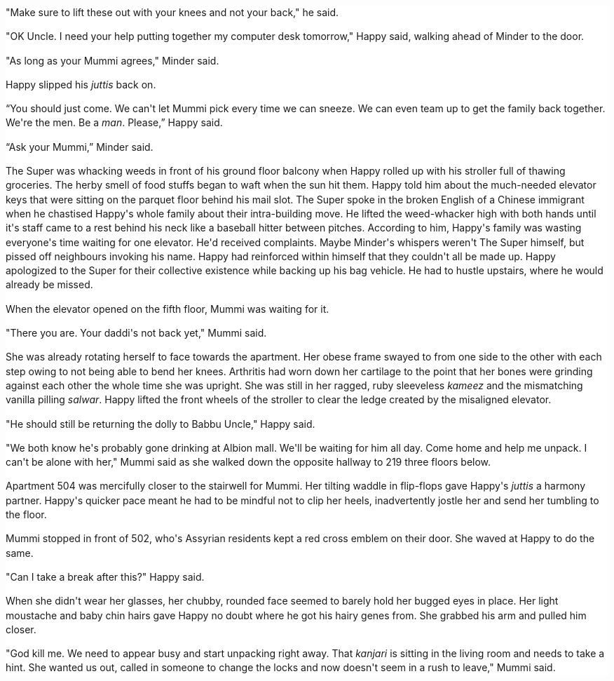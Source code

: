 "Make sure to lift these out with your knees and not your back," he said.

"OK Uncle. I need your help putting together my computer desk tomorrow," Happy said, walking ahead of Minder to the door.

"As long as your Mummi agrees," Minder said.

Happy slipped his *juttis* back on.

“You should just come. We can't let Mummi pick every time we can sneeze. We can even team up to get the family back together. We're the men. Be a *man*. Please,” Happy said.

“Ask your Mummi,” Minder said.

The Super was whacking weeds in front of his ground floor balcony when Happy rolled up with his stroller full of thawing groceries. The herby smell of food stuffs began to waft when the sun hit them. Happy told him about the much-needed elevator keys that were sitting on the parquet floor behind his mail slot. The Super spoke in the broken English of a Chinese immigrant when he chastised Happy's whole family about their intra-building move. He lifted the weed-whacker high with both hands until it's staff came to a rest behind his neck like a baseball hitter between pitches. According to him, Happy's family was wasting everyone's time waiting for one elevator. He'd received complaints. Maybe Minder's whispers weren't The Super himself, but pissed off neighbours invoking his name. Happy had reinforced within himself that they couldn't all be made up. Happy apologized to the Super for their collective existence while backing up his bag vehicle. He had to hustle upstairs, where he would already be missed.

When the elevator opened on the fifth floor, Mummi was waiting for it. 

"There you are. Your daddi's not back yet," Mummi said.

She was already rotating herself to face towards the apartment. Her obese frame swayed to from one side to the other with each step owing to not being able to bend her knees. Arthritis had worn down her cartilage to the point that her bones were grinding against each other the whole time she was upright. She was still in her ragged, ruby sleeveless *kameez* and the mismatching vanilla pilling *salwar*. Happy lifted the front wheels of the stroller to clear the ledge created by the misaligned elevator.

"He should still be returning the dolly to Babbu Uncle," Happy said.

"We both know he's probably gone drinking at Albion mall. We'll be waiting for him all day. Come home and help me unpack. I can't be alone with her," Mummi said as she walked down the opposite hallway to 219 three floors below. 

Apartment 504 was mercifully closer to the stairwell for Mummi. Her tilting waddle in flip-flops gave Happy's *juttis* a harmony partner. Happy's quicker pace meant he had to be mindful not to clip her heels, inadvertently jostle her and send her tumbling to the floor. 

Mummi stopped in front of 502, who's Assyrian residents kept a red cross emblem on their door. She waved at Happy to do the same.

"Can I take a break after this?" Happy said.

When she didn't wear her glasses, her chubby, rounded face seemed to barely hold her bugged eyes in place. Her light moustache and baby chin hairs gave Happy no doubt where he got his hairy genes from. She grabbed his arm and pulled him closer.

"God kill me. We need to appear busy and start unpacking right away. That *kanjari* is sitting in the living room and needs to take a hint. She wanted us out, called in someone to change the locks and now doesn't seem in a rush to leave," Mummi said.
